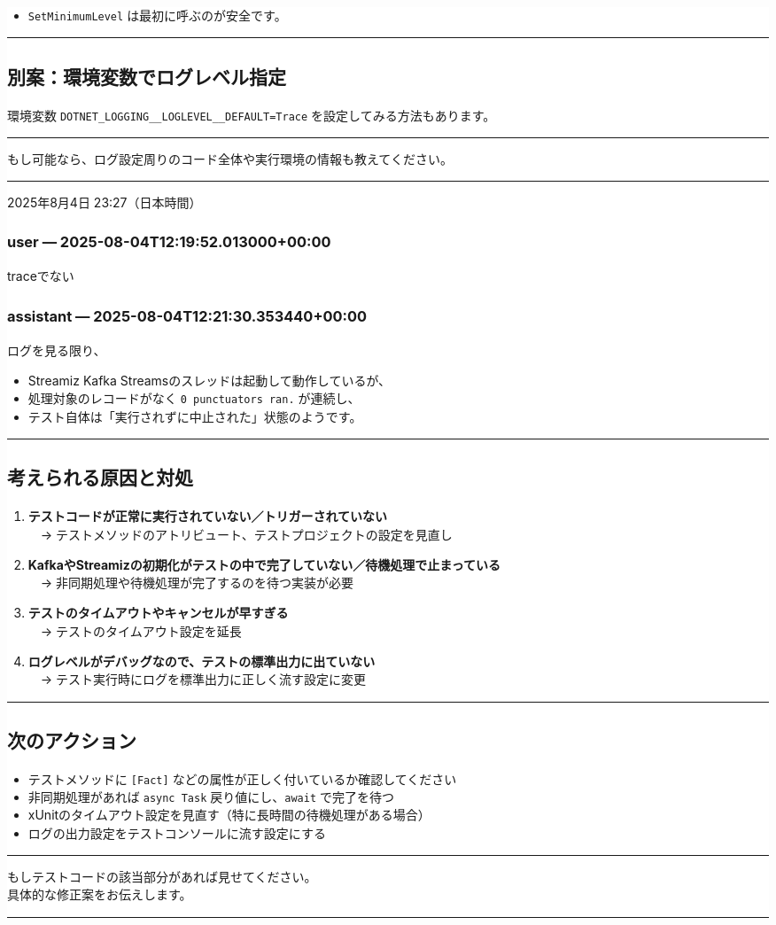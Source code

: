 - `SetMinimumLevel` は最初に呼ぶのが安全です。

---

## 別案：環境変数でログレベル指定

環境変数 `DOTNET_LOGGING__LOGLEVEL__DEFAULT=Trace` を設定してみる方法もあります。

---

もし可能なら、ログ設定周りのコード全体や実行環境の情報も教えてください。

---

2025年8月4日 23:27（日本時間）
### user — 2025-08-04T12:19:52.013000+00:00

traceでない
### assistant — 2025-08-04T12:21:30.353440+00:00

ログを見る限り、

- Streamiz Kafka Streamsのスレッドは起動して動作しているが、  
- 処理対象のレコードがなく `0 punctuators ran.` が連続し、  
- テスト自体は「実行されずに中止された」状態のようです。

---

## 考えられる原因と対処

1. **テストコードが正常に実行されていない／トリガーされていない**  
　→ テストメソッドのアトリビュート、テストプロジェクトの設定を見直し

2. **KafkaやStreamizの初期化がテストの中で完了していない／待機処理で止まっている**  
　→ 非同期処理や待機処理が完了するのを待つ実装が必要

3. **テストのタイムアウトやキャンセルが早すぎる**  
　→ テストのタイムアウト設定を延長

4. **ログレベルがデバッグなので、テストの標準出力に出ていない**  
　→ テスト実行時にログを標準出力に正しく流す設定に変更

---

## 次のアクション

- テストメソッドに `[Fact]` などの属性が正しく付いているか確認してください  
- 非同期処理があれば `async Task` 戻り値にし、`await` で完了を待つ  
- xUnitのタイムアウト設定を見直す（特に長時間の待機処理がある場合）  
- ログの出力設定をテストコンソールに流す設定にする

---

もしテストコードの該当部分があれば見せてください。  
具体的な修正案をお伝えします。

---